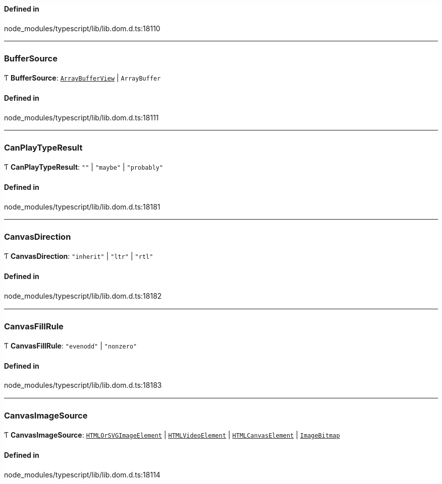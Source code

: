 #### Defined in

node_modules/typescript/lib/lib.dom.d.ts:18110

___

### BufferSource

Ƭ **BufferSource**: [`ArrayBufferView`](../interfaces/axes_lines._internal_.ArrayBufferView.md) \| `ArrayBuffer`

#### Defined in

node_modules/typescript/lib/lib.dom.d.ts:18111

___

### CanPlayTypeResult

Ƭ **CanPlayTypeResult**: ``""`` \| ``"maybe"`` \| ``"probably"``

#### Defined in

node_modules/typescript/lib/lib.dom.d.ts:18181

___

### CanvasDirection

Ƭ **CanvasDirection**: ``"inherit"`` \| ``"ltr"`` \| ``"rtl"``

#### Defined in

node_modules/typescript/lib/lib.dom.d.ts:18182

___

### CanvasFillRule

Ƭ **CanvasFillRule**: ``"evenodd"`` \| ``"nonzero"``

#### Defined in

node_modules/typescript/lib/lib.dom.d.ts:18183

___

### CanvasImageSource

Ƭ **CanvasImageSource**: [`HTMLOrSVGImageElement`](axes_lines._internal_.md#htmlorsvgimageelement) \| [`HTMLVideoElement`](axes_lines._internal_.md#htmlvideoelement) \| [`HTMLCanvasElement`](axes_lines._internal_.md#htmlcanvaselement) \| [`ImageBitmap`](axes_lines._internal_.md#imagebitmap)

#### Defined in

node_modules/typescript/lib/lib.dom.d.ts:18114
